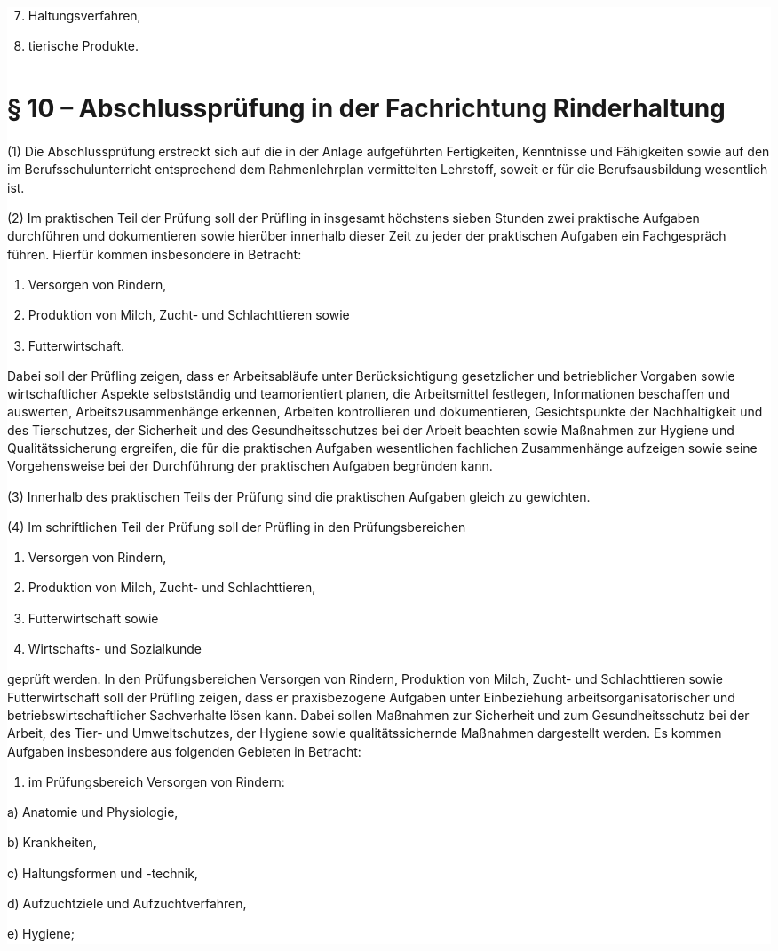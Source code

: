 7. Haltungsverfahren,

8. tierische Produkte.

# § 10 – Abschlussprüfung in der Fachrichtung Rinderhaltung

(1) Die Abschlussprüfung erstreckt sich auf die in der Anlage aufgeführten Fertigkeiten, Kenntnisse und Fähigkeiten sowie auf den im Berufsschulunterricht entsprechend dem Rahmenlehrplan vermittelten Lehrstoff, soweit er für die Berufsausbildung wesentlich ist.

(2) Im praktischen Teil der Prüfung soll der Prüfling in insgesamt höchstens sieben Stunden zwei praktische Aufgaben durchführen und dokumentieren sowie hierüber innerhalb dieser Zeit zu jeder der praktischen Aufgaben ein Fachgespräch führen. Hierfür kommen insbesondere in Betracht:

1. Versorgen von Rindern,

2. Produktion von Milch, Zucht- und Schlachttieren sowie

3. Futterwirtschaft.

Dabei soll der Prüfling zeigen, dass er Arbeitsabläufe unter Berücksichtigung gesetzlicher und betrieblicher Vorgaben sowie wirtschaftlicher Aspekte selbstständig und teamorientiert planen, die Arbeitsmittel festlegen, Informationen beschaffen und auswerten, Arbeitszusammenhänge erkennen, Arbeiten kontrollieren und dokumentieren, Gesichtspunkte der Nachhaltigkeit und des Tierschutzes, der Sicherheit und des Gesundheitsschutzes bei der Arbeit beachten sowie Maßnahmen zur Hygiene und Qualitätssicherung ergreifen, die für die praktischen Aufgaben wesentlichen fachlichen Zusammenhänge aufzeigen sowie seine Vorgehensweise bei der Durchführung der praktischen Aufgaben begründen kann.

(3) Innerhalb des praktischen Teils der Prüfung sind die praktischen Aufgaben gleich zu gewichten.

(4) Im schriftlichen Teil der Prüfung soll der Prüfling in den Prüfungsbereichen

1. Versorgen von Rindern,

2. Produktion von Milch, Zucht- und Schlachttieren,

3. Futterwirtschaft sowie

4. Wirtschafts- und Sozialkunde

geprüft werden. In den Prüfungsbereichen Versorgen von Rindern, Produktion von Milch, Zucht- und Schlachttieren sowie Futterwirtschaft soll der Prüfling zeigen, dass er praxisbezogene Aufgaben unter Einbeziehung arbeitsorganisatorischer und betriebswirtschaftlicher Sachverhalte lösen kann. Dabei sollen Maßnahmen zur Sicherheit und zum Gesundheitsschutz bei der Arbeit, des Tier- und Umweltschutzes, der Hygiene sowie qualitätssichernde Maßnahmen dargestellt werden. Es kommen Aufgaben insbesondere aus folgenden Gebieten in Betracht:

1. im Prüfungsbereich Versorgen von Rindern:

a) Anatomie und Physiologie,

b) Krankheiten,

c) Haltungsformen und -technik,

d) Aufzuchtziele und Aufzuchtverfahren,

e) Hygiene;
